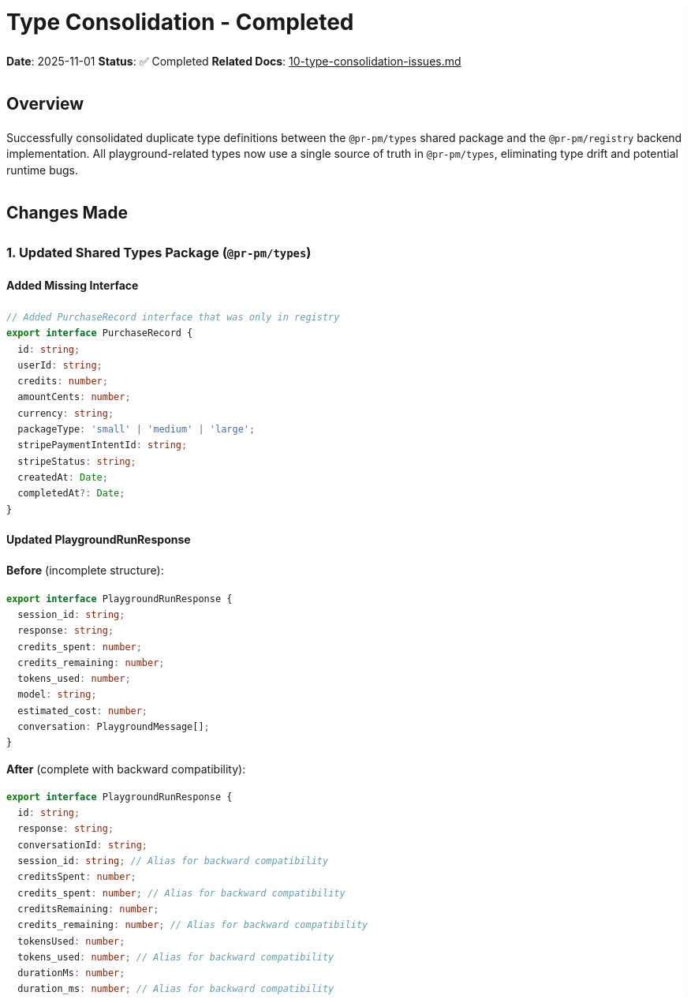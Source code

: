 # Type Consolidation - Completed

**Date**: 2025-11-01
**Status**: ✅ Completed
**Related Docs**: [10-type-consolidation-issues.md](./10-type-consolidation-issues.md)

## Overview

Successfully consolidated duplicate type definitions between the `@pr-pm/types` shared package and the `@pr-pm/registry` backend implementation. All playground-related types now use a single source of truth in `@pr-pm/types`, eliminating type drift and potential runtime bugs.

## Changes Made

### 1. Updated Shared Types Package (`@pr-pm/types`)

#### Added Missing Interface
```typescript
// Added PurchaseRecord interface that was only in registry
export interface PurchaseRecord {
  id: string;
  userId: string;
  credits: number;
  amountCents: number;
  currency: string;
  packageType: 'small' | 'medium' | 'large';
  stripePaymentIntentId: string;
  stripeStatus: string;
  createdAt: Date;
  completedAt?: Date;
}
```

#### Updated PlaygroundRunResponse
**Before** (incomplete structure):
```typescript
export interface PlaygroundRunResponse {
  session_id: string;
  response: string;
  credits_spent: number;
  credits_remaining: number;
  tokens_used: number;
  model: string;
  estimated_cost: number;
  conversation: PlaygroundMessage[];
}
```

**After** (complete with backward compatibility):
```typescript
export interface PlaygroundRunResponse {
  id: string;
  response: string;
  conversationId: string;
  session_id: string; // Alias for backward compatibility
  creditsSpent: number;
  credits_spent: number; // Alias for backward compatibility
  creditsRemaining: number;
  credits_remaining: number; // Alias for backward compatibility
  tokensUsed: number;
  tokens_used: number; // Alias for backward compatibility
  durationMs: number;
  duration_ms: number; // Alias for backward compatibility
```